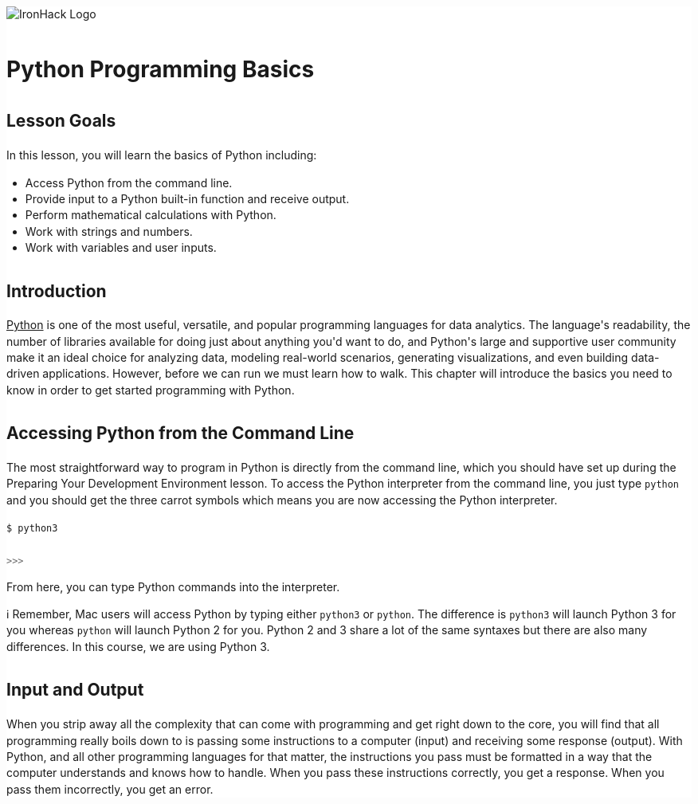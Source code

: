 ![IronHack Logo](https://s3-eu-west-1.amazonaws.com/ih-materials/uploads/upload_d5c5793015fec3be28a63c4fa3dd4d55.png)

# Python Programming Basics

## Lesson Goals

In this lesson, you will learn the basics of Python including:

* Access Python from the command line.
* Provide input to a Python built-in function and receive output.
* Perform mathematical calculations with Python.
* Work with strings and numbers.
* Work with variables and user inputs.

## Introduction

[Python](https://www.python.org/) is one of the most useful, versatile, and popular programming languages for data analytics. The language's readability, the number of libraries available for doing just about anything you'd want to do, and Python's large and supportive user community make it an ideal choice for analyzing data, modeling real-world scenarios, generating visualizations, and even building data-driven applications. However, before we can run we must learn how to walk. This chapter will introduce the basics you need to know in order to get started programming with Python.

## Accessing Python from the Command Line

The most straightforward way to program in Python is directly from the command line, which you should have set up during the Preparing Your Development Environment lesson. To access the Python interpreter from the command line, you just type `python` and you should get the three carrot symbols which means you are now accessing the Python interpreter.

```bash
$ python3

>>>
```

From here, you can type Python commands into the interpreter.

:information_source: Remember, Mac users will access Python by typing either `python3` or `python`. The difference is `python3` will launch Python 3 for you whereas `python` will launch Python 2 for you. Python 2 and 3 share a lot of the same syntaxes but there are also many differences. In this course, we are using Python 3.

## Input and Output

When you strip away all the complexity that can come with programming and get right down to the core, you will find that all programming really boils down to is passing some instructions to a computer (input) and receiving some response (output). With Python, and all other programming languages for that matter, the instructions you pass must be formatted in a way that the computer understands and knows how to handle. When you pass these instructions correctly, you get a response. When you pass them incorrectly, you get an error.

